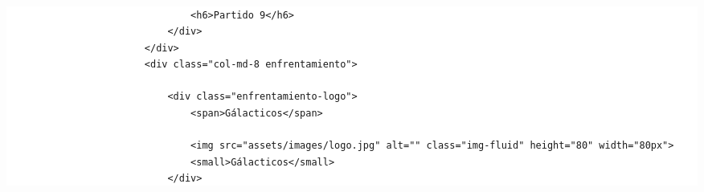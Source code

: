                                     <h6>Partido 9</h6>
                                </div>
                            </div>
                            <div class="col-md-8 enfrentamiento">

                                <div class="enfrentamiento-logo">
                                    <span>Gálacticos</span>

                                    <img src="assets/images/logo.jpg" alt="" class="img-fluid" height="80" width="80px">
                                    <small>Gálacticos</small>
                                </div>
